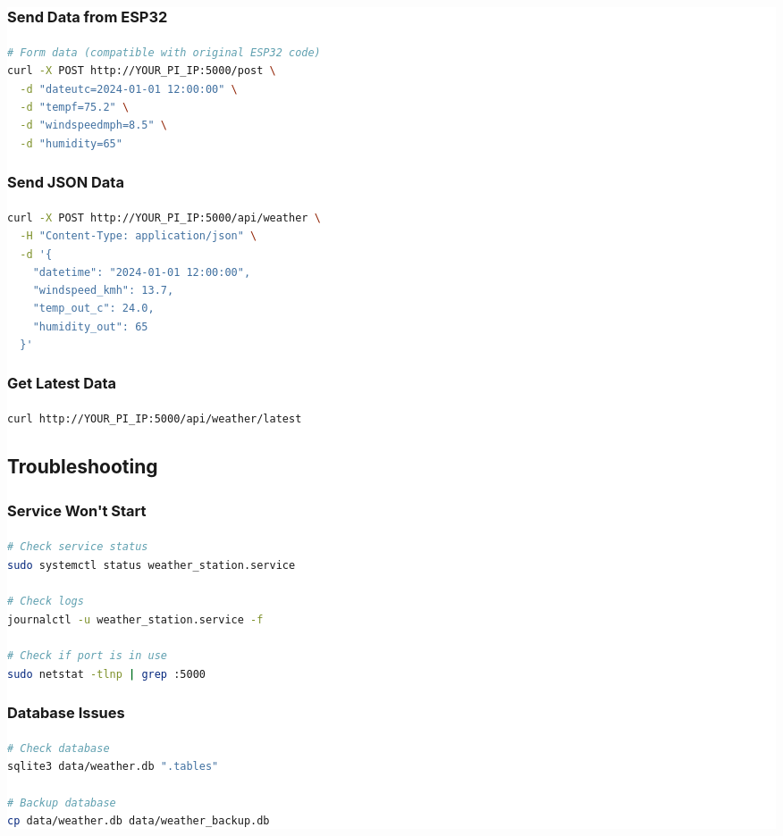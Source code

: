 ### Send Data from ESP32

```bash
# Form data (compatible with original ESP32 code)
curl -X POST http://YOUR_PI_IP:5000/post \
  -d "dateutc=2024-01-01 12:00:00" \
  -d "tempf=75.2" \
  -d "windspeedmph=8.5" \
  -d "humidity=65"
```

### Send JSON Data

```bash
curl -X POST http://YOUR_PI_IP:5000/api/weather \
  -H "Content-Type: application/json" \
  -d '{
    "datetime": "2024-01-01 12:00:00",
    "windspeed_kmh": 13.7,
    "temp_out_c": 24.0,
    "humidity_out": 65
  }'
```

### Get Latest Data

```bash
curl http://YOUR_PI_IP:5000/api/weather/latest
```

## Troubleshooting

### Service Won't Start

```bash
# Check service status
sudo systemctl status weather_station.service

# Check logs
journalctl -u weather_station.service -f

# Check if port is in use
sudo netstat -tlnp | grep :5000
```

### Database Issues

```bash
# Check database
sqlite3 data/weather.db ".tables"

# Backup database
cp data/weather.db data/weather_backup.db
```

